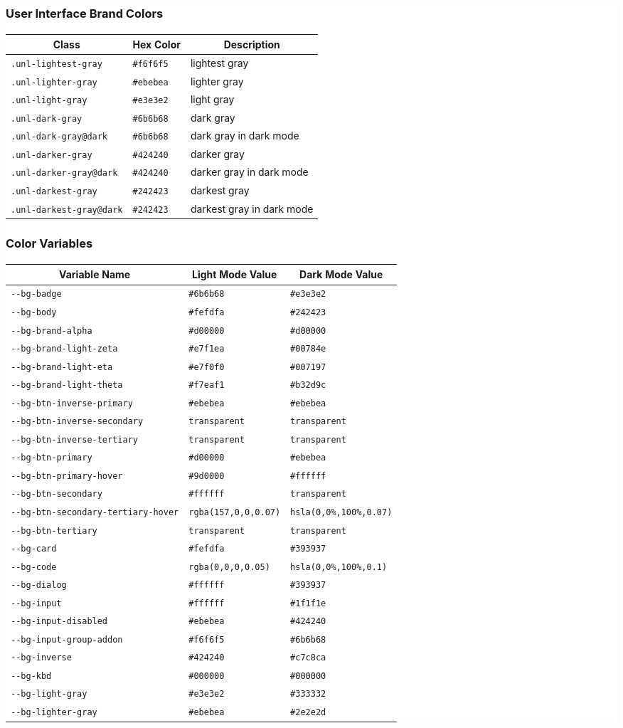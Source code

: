 ### User Interface Brand Colors
| Class                    | Hex Color | Description               |
|--------------------------|-----------|---------------------------|
| `.unl-lightest-gray`     | `#f6f6f5` | lightest gray             |
| `.unl-lighter-gray`      | `#ebebea` | lighter gray              |
| `.unl-light-gray`        | `#e3e3e2` | light gray                |
| `.unl-dark-gray`         | `#6b6b68` | dark gray                 |
| `.unl-dark-gray@dark`    | `#6b6b68` | dark gray in dark mode    |
| `.unl-darker-gray`       | `#424240` | darker gray               |
| `.unl-darker-gray@dark`  | `#424240` | darker gray in dark mode  |
| `.unl-darkest-gray`      | `#242423` | darkest gray              |
| `.unl-darkest-gray@dark` | `#242423` | darkest gray in dark mode |

### Color Variables
| Variable Name                        | Light Mode Value        | Dark Mode Value        |
|--------------------------------------|-------------------------|------------------------|
| `--bg-badge`                         | `#6b6b68`               | `#e3e3e2`              |
| `--bg-body`                          | `#fefdfa`               | `#242423`              |
| `--bg-brand-alpha`                   | `#d00000`               | `#d00000`              |
| `--bg-brand-light-zeta`              | `#e7f1ea`               | `#00784e`              |
| `--bg-brand-light-eta`               | `#e7f0f0`               | `#007197`              |
| `--bg-brand-light-theta`             | `#f7eaf1`               | `#b32d9c`              |
| `--bg-btn-inverse-primary`           | `#ebebea`               | `#ebebea`              |
| `--bg-btn-inverse-secondary`         | `transparent`           | `transparent`          |
| `--bg-btn-inverse-tertiary`          | `transparent`           | `transparent`          |
| `--bg-btn-primary`                   | `#d00000`               | `#ebebea`              |
| `--bg-btn-primary-hover`             | `#9d0000`               | `#ffffff`              |
| `--bg-btn-secondary`                 | `#ffffff`               | `transparent`          |
| `--bg-btn-secondary-tertiary-hover`  | `rgba(157,0,0,0.07)`    | `hsla(0,0%,100%,0.07)` |
| `--bg-btn-tertiary`                  | `transparent`           | `transparent`          |
| `--bg-card`                          | `#fefdfa`               | `#393937`               |
| `--bg-code`                          | `rgba(0,0,0,0.05)`      | `hsla(0,0%,100%,0.1)`  |
| `--bg-dialog`                        | `#ffffff`               | `#393937`              |
| `--bg-input`                         | `#ffffff`               | `#1f1f1e`              |
| `--bg-input-disabled`                | `#ebebea`               | `#424240`              |
| `--bg-input-group-addon`             | `#f6f6f5`               | `#6b6b68`              |
| `--bg-inverse`                       | `#424240`               | `#c7c8ca`              |
| `--bg-kbd`                           | `#000000`               | `#000000`              |
| `--bg-light-gray`                    | `#e3e3e2`               | `#333332`              |
| `--bg-lighter-gray`                  | `#ebebea`               | `#2e2e2d`              |